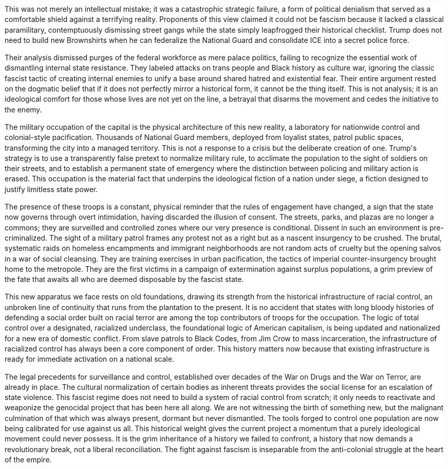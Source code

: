 This was not merely an intellectual mistake; it was a catastrophic strategic failure, a form of political denialism that served as a comfortable shield against a terrifying reality. Proponents of this view claimed it could not be fascism because it lacked a classical paramilitary, contemptuously dismissing street gangs while the state simply leapfrogged their historical checklist. Trump does not need to build new Brownshirts when he can federalize the National Guard and consolidate ICE into a secret police force. 

Their analysis dismissed purges of the federal workforce as mere palace politics, failing to recognize the essential work of dismantling internal state resistance. They labeled attacks on trans people and Black history as culture war, ignoring the classic fascist tactic of creating internal enemies to unify a base around shared hatred and existential fear. Their entire argument rested on the dogmatic belief that if it does not perfectly mirror a historical form, it cannot be the thing itself. This is not analysis; it is an ideological comfort for those whose lives are not yet on the line, a betrayal that disarms the movement and cedes the initiative to the enemy.

The military occupation of the capital is the physical architecture of this new reality, a laboratory for nationwide control and colonial-style pacification. Thousands of National Guard members, deployed from loyalist states, patrol public spaces, transforming the city into a managed territory. This is not a response to a crisis but the deliberate creation of one. Trump's strategy is to use a transparently false pretext to normalize military rule, to acclimate the population to the sight of soldiers on their streets, and to establish a permanent state of emergency where the distinction between policing and military action is erased. This occupation is the material fact that underpins the ideological fiction of a nation under siege, a fiction designed to justify limitless state power.

The presence of these troops is a constant, physical reminder that the rules of engagement have changed, a sign that the state now governs through overt intimidation, having discarded the illusion of consent. The streets, parks, and plazas are no longer a commons; they are surveilled and controlled zones where our very presence is conditional. Dissent in such an environment is pre-criminalized. The sight of a military patrol frames any protest not as a right but as a nascent insurgency to be crushed. The brutal, systematic raids on homeless encampments and immigrant neighborhoods are not random acts of cruelty but the opening salvos in a war of social cleansing. They are training exercises in urban pacification, the tactics of imperial counter-insurgency brought home to the metropole. They are the first victims in a campaign of extermination against surplus populations, a grim preview of the fate that awaits all who are deemed disposable by the fascist state.

This new apparatus we face rests on old foundations, drawing its strength from the historical infrastructure of racial control, an unbroken line of continuity that runs from the plantation to the present. It is no accident that states with long bloody histories of defending a social order built on racial terror are among the top contributors of troops for the occupation. The logic of total control over a designated, racialized underclass, the foundational logic of American capitalism, is being updated and nationalized for a new era of domestic conflict. From slave patrols to Black Codes, from Jim Crow to mass incarceration, the infrastructure of racialized control has always been a core component of order. This history matters now because that existing infrastructure is ready for immediate activation on a national scale.

The legal precedents for surveillance and control, established over decades of the War on Drugs and the War on Terror, are already in place. The cultural normalization of certain bodies as inherent threats provides the social license for an escalation of state violence. This fascist regime does not need to build a system of racial control from scratch; it only needs to reactivate and weaponize the genocidal project that has been here all along. We are not witnessing the birth of something new, but the malignant culmination of that which was always present, dormant but never dismantled. The tools forged to control one population are now being calibrated for use against us all. This historical weight gives the current project a momentum that a purely ideological movement could never possess. It is the grim inheritance of a history we failed to confront, a history that now demands a revolutionary break, not a liberal reconciliation. The fight against fascism is inseparable from the anti-colonial struggle at the heart of the empire.

